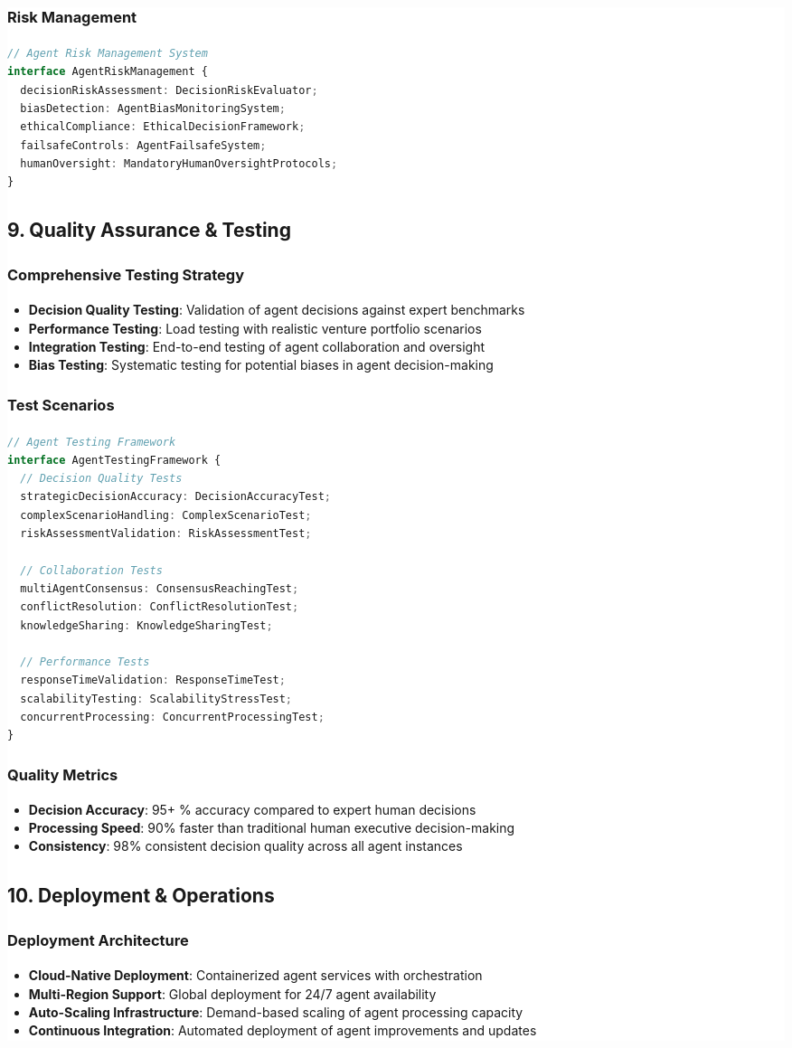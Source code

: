 ### Risk Management
```typescript
// Agent Risk Management System
interface AgentRiskManagement {
  decisionRiskAssessment: DecisionRiskEvaluator;
  biasDetection: AgentBiasMonitoringSystem;
  ethicalCompliance: EthicalDecisionFramework;
  failsafeControls: AgentFailsafeSystem;
  humanOversight: MandatoryHumanOversightProtocols;
}
```

## 9. Quality Assurance & Testing

### Comprehensive Testing Strategy
- **Decision Quality Testing**: Validation of agent decisions against expert benchmarks
- **Performance Testing**: Load testing with realistic venture portfolio scenarios
- **Integration Testing**: End-to-end testing of agent collaboration and oversight
- **Bias Testing**: Systematic testing for potential biases in agent decision-making

### Test Scenarios
```typescript
// Agent Testing Framework
interface AgentTestingFramework {
  // Decision Quality Tests
  strategicDecisionAccuracy: DecisionAccuracyTest;
  complexScenarioHandling: ComplexScenarioTest;
  riskAssessmentValidation: RiskAssessmentTest;
  
  // Collaboration Tests
  multiAgentConsensus: ConsensusReachingTest;
  conflictResolution: ConflictResolutionTest;
  knowledgeSharing: KnowledgeSharingTest;
  
  // Performance Tests
  responseTimeValidation: ResponseTimeTest;
  scalabilityTesting: ScalabilityStressTest;
  concurrentProcessing: ConcurrentProcessingTest;
}
```

### Quality Metrics
- **Decision Accuracy**: 95+ % accuracy compared to expert human decisions
- **Processing Speed**: 90% faster than traditional human executive decision-making
- **Consistency**: 98% consistent decision quality across all agent instances

## 10. Deployment & Operations

### Deployment Architecture
- **Cloud-Native Deployment**: Containerized agent services with orchestration
- **Multi-Region Support**: Global deployment for 24/7 agent availability
- **Auto-Scaling Infrastructure**: Demand-based scaling of agent processing capacity
- **Continuous Integration**: Automated deployment of agent improvements and updates
